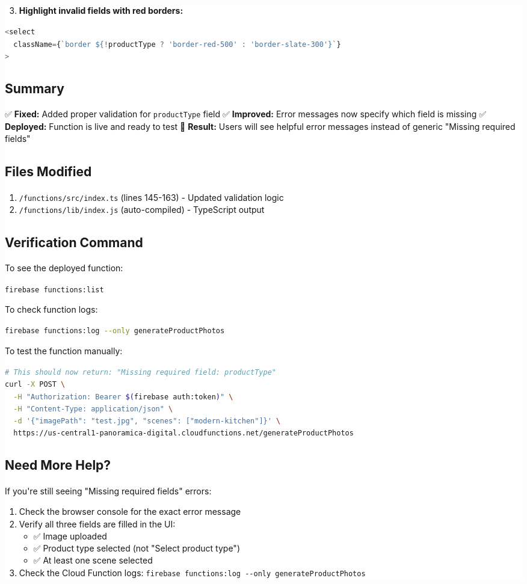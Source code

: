 3. **Highlight invalid fields with red borders:**
```typescript
<select
  className={`border ${!productType ? 'border-red-500' : 'border-slate-300'}`}
>
```

## Summary

✅ **Fixed:** Added proper validation for `productType` field
✅ **Improved:** Error messages now specify which field is missing
✅ **Deployed:** Function is live and ready to test
🎯 **Result:** Users will see helpful error messages instead of generic "Missing required fields"

## Files Modified

1. `/functions/src/index.ts` (lines 145-163) - Updated validation logic
2. `/functions/lib/index.js` (auto-compiled) - TypeScript output

## Verification Command

To see the deployed function:
```bash
firebase functions:list
```

To check function logs:
```bash
firebase functions:log --only generateProductPhotos
```

To test the function manually:
```bash
# This should now return: "Missing required field: productType"
curl -X POST \
  -H "Authorization: Bearer $(firebase auth:token)" \
  -H "Content-Type: application/json" \
  -d '{"imagePath": "test.jpg", "scenes": ["modern-kitchen"]}' \
  https://us-central1-panoramica-digital.cloudfunctions.net/generateProductPhotos
```

## Need More Help?

If you're still seeing "Missing required fields" errors:
1. Check the browser console for the exact error message
2. Verify all three fields are filled in the UI:
   - ✅ Image uploaded
   - ✅ Product type selected (not "Select product type")
   - ✅ At least one scene selected
3. Check the Cloud Function logs: `firebase functions:log --only generateProductPhotos`
